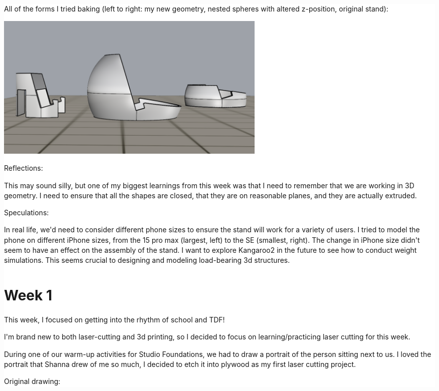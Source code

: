 All of the forms I tried baking (left to right: my new geometry, nested spheres with altered z-position, original stand):

<img alt="" width="500" src="assets/Week_2/all baked forms.png">

Reflections:

This may sound silly, but one of my biggest learnings from this week was that I need to remember that we are working in 3D geometry. I need to ensure that all the shapes are closed, that they are on reasonable planes, and they are actually extruded.

Speculations: 

In real life, we'd need to consider different phone sizes to ensure the stand will work for a variety of users. I tried to model the phone on different iPhone sizes, from the 15 pro max (largest, left) to the SE (smallest, right). The change in iPhone size didn't seem to have an effect on the assembly of the stand. I want to explore Kangaroo2 in the future to see how to conduct weight simulations. This seems crucial to designing and modeling load-bearing 3d structures.

# Week 1 #

This week, I focused on getting into the rhythm of school and TDF!

I'm brand new to both laser-cutting and 3d printing, so I decided to focus on learning/practicing laser cutting for this week. 

During one of our warm-up activities for Studio Foundations, we had to draw a portrait of the person sitting next to us. I loved the portrait that Shanna drew of me so much, I decided to etch it into plywood as my first laser cutting project.

Original drawing:
